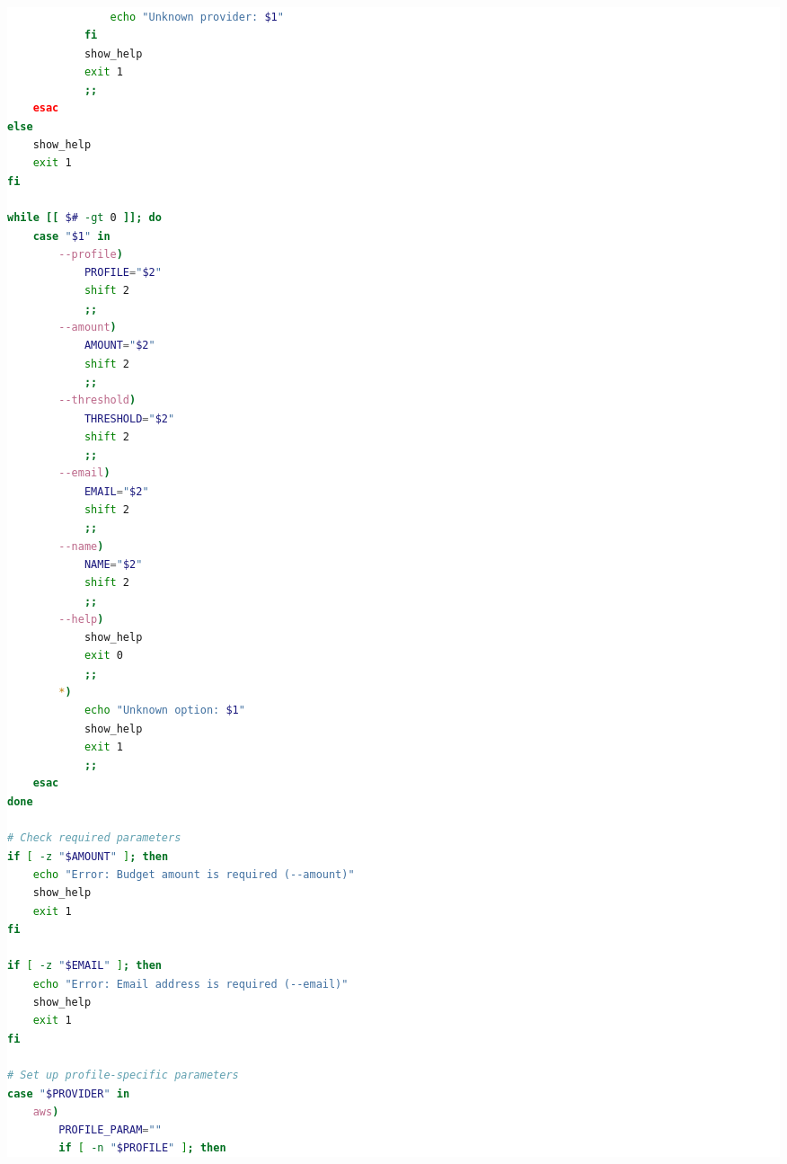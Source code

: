    ```bash
                   echo "Unknown provider: $1"
               fi
               show_help
               exit 1
               ;;
       esac
   else
       show_help
       exit 1
   fi

   while [[ $# -gt 0 ]]; do
       case "$1" in
           --profile)
               PROFILE="$2"
               shift 2
               ;;
           --amount)
               AMOUNT="$2"
               shift 2
               ;;
           --threshold)
               THRESHOLD="$2"
               shift 2
               ;;
           --email)
               EMAIL="$2"
               shift 2
               ;;
           --name)
               NAME="$2"
               shift 2
               ;;
           --help)
               show_help
               exit 0
               ;;
           *)
               echo "Unknown option: $1"
               show_help
               exit 1
               ;;
       esac
   done

   # Check required parameters
   if [ -z "$AMOUNT" ]; then
       echo "Error: Budget amount is required (--amount)"
       show_help
       exit 1
   fi

   if [ -z "$EMAIL" ]; then
       echo "Error: Email address is required (--email)"
       show_help
       exit 1
   fi

   # Set up profile-specific parameters
   case "$PROVIDER" in
       aws)
           PROFILE_PARAM=""
           if [ -n "$PROFILE" ]; then
   ```
